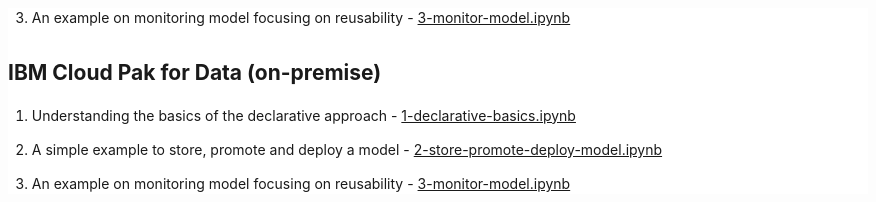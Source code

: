 3. An example on monitoring model focusing on reusability  - [3-monitor-model.ipynb](https://github.com/crossdeploy-io/crossdeploy-examples/blob/main/IBM%20Cloud/3-monitor-model.ipynb)

## IBM Cloud Pak for Data (on-premise)

1. Understanding the basics of the declarative approach - [1-declarative-basics.ipynb](https://github.com/crossdeploy-io/crossdeploy-examples/blob/main/IBM%20Cloud%20Pak%20for%20Data/1-declarative-basics.ipynb)

2. A simple example to store, promote and deploy a model - [2-store-promote-deploy-model.ipynb](https://github.com/crossdeploy-io/crossdeploy-examples/blob/main/IBM%20Cloud%20Pak%20for%20Data/2-store-promote-deploy-model.ipynb)

3. An example on monitoring model focusing on reusability  - [3-monitor-model.ipynb](https://github.com/crossdeploy-io/crossdeploy-examples/blob/main/IBM%20Cloud%20Pak%20for%20Data/3-monitor-model.ipynb)